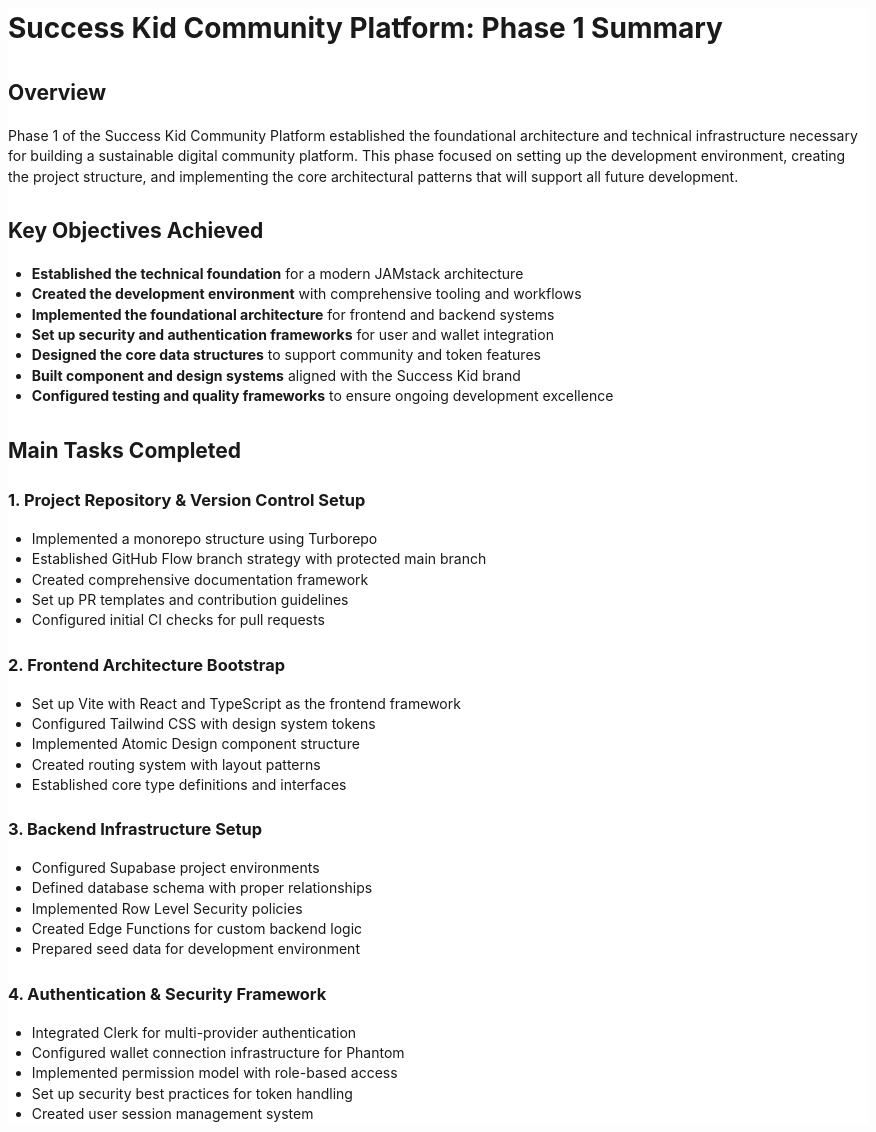 # Success Kid Community Platform: Phase 1 Summary

## Overview

Phase 1 of the Success Kid Community Platform established the foundational architecture and technical infrastructure necessary for building a sustainable digital community platform. This phase focused on setting up the development environment, creating the project structure, and implementing the core architectural patterns that will support all future development.

## Key Objectives Achieved

- **Established the technical foundation** for a modern JAMstack architecture
- **Created the development environment** with comprehensive tooling and workflows
- **Implemented the foundational architecture** for frontend and backend systems
- **Set up security and authentication frameworks** for user and wallet integration
- **Designed the core data structures** to support community and token features
- **Built component and design systems** aligned with the Success Kid brand
- **Configured testing and quality frameworks** to ensure ongoing development excellence

## Main Tasks Completed

### 1. Project Repository & Version Control Setup
- Implemented a monorepo structure using Turborepo
- Established GitHub Flow branch strategy with protected main branch
- Created comprehensive documentation framework
- Set up PR templates and contribution guidelines
- Configured initial CI checks for pull requests

### 2. Frontend Architecture Bootstrap
- Set up Vite with React and TypeScript as the frontend framework
- Configured Tailwind CSS with design system tokens
- Implemented Atomic Design component structure
- Created routing system with layout patterns
- Established core type definitions and interfaces

### 3. Backend Infrastructure Setup
- Configured Supabase project environments
- Defined database schema with proper relationships
- Implemented Row Level Security policies
- Created Edge Functions for custom backend logic
- Prepared seed data for development environment

### 4. Authentication & Security Framework
- Integrated Clerk for multi-provider authentication
- Configured wallet connection infrastructure for Phantom
- Implemented permission model with role-based access
- Set up security best practices for token handling
- Created user session management system

